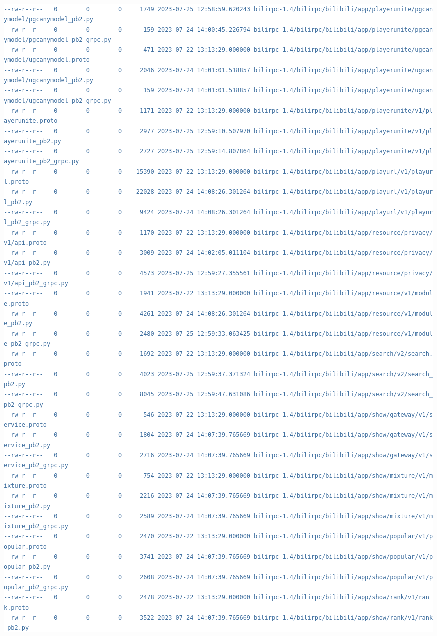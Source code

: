 ```diff
--rw-r--r--   0        0        0     1749 2023-07-25 12:58:59.620243 bilirpc-1.4/bilirpc/bilibili/app/playerunite/pgcanymodel/pgcanymodel_pb2.py
--rw-r--r--   0        0        0      159 2023-07-24 14:00:45.226794 bilirpc-1.4/bilirpc/bilibili/app/playerunite/pgcanymodel/pgcanymodel_pb2_grpc.py
--rw-r--r--   0        0        0      471 2023-07-22 13:13:29.000000 bilirpc-1.4/bilirpc/bilibili/app/playerunite/ugcanymodel/ugcanymodel.proto
--rw-r--r--   0        0        0     2046 2023-07-24 14:01:01.518857 bilirpc-1.4/bilirpc/bilibili/app/playerunite/ugcanymodel/ugcanymodel_pb2.py
--rw-r--r--   0        0        0      159 2023-07-24 14:01:01.518857 bilirpc-1.4/bilirpc/bilibili/app/playerunite/ugcanymodel/ugcanymodel_pb2_grpc.py
--rw-r--r--   0        0        0     1171 2023-07-22 13:13:29.000000 bilirpc-1.4/bilirpc/bilibili/app/playerunite/v1/playerunite.proto
--rw-r--r--   0        0        0     2977 2023-07-25 12:59:10.507970 bilirpc-1.4/bilirpc/bilibili/app/playerunite/v1/playerunite_pb2.py
--rw-r--r--   0        0        0     2727 2023-07-25 12:59:14.807864 bilirpc-1.4/bilirpc/bilibili/app/playerunite/v1/playerunite_pb2_grpc.py
--rw-r--r--   0        0        0    15390 2023-07-22 13:13:29.000000 bilirpc-1.4/bilirpc/bilibili/app/playurl/v1/playurl.proto
--rw-r--r--   0        0        0    22028 2023-07-24 14:08:26.301264 bilirpc-1.4/bilirpc/bilibili/app/playurl/v1/playurl_pb2.py
--rw-r--r--   0        0        0     9424 2023-07-24 14:08:26.301264 bilirpc-1.4/bilirpc/bilibili/app/playurl/v1/playurl_pb2_grpc.py
--rw-r--r--   0        0        0     1170 2023-07-22 13:13:29.000000 bilirpc-1.4/bilirpc/bilibili/app/resource/privacy/v1/api.proto
--rw-r--r--   0        0        0     3009 2023-07-24 14:02:05.011104 bilirpc-1.4/bilirpc/bilibili/app/resource/privacy/v1/api_pb2.py
--rw-r--r--   0        0        0     4573 2023-07-25 12:59:27.355561 bilirpc-1.4/bilirpc/bilibili/app/resource/privacy/v1/api_pb2_grpc.py
--rw-r--r--   0        0        0     1941 2023-07-22 13:13:29.000000 bilirpc-1.4/bilirpc/bilibili/app/resource/v1/module.proto
--rw-r--r--   0        0        0     4261 2023-07-24 14:08:26.301264 bilirpc-1.4/bilirpc/bilibili/app/resource/v1/module_pb2.py
--rw-r--r--   0        0        0     2480 2023-07-25 12:59:33.063425 bilirpc-1.4/bilirpc/bilibili/app/resource/v1/module_pb2_grpc.py
--rw-r--r--   0        0        0     1692 2023-07-22 13:13:29.000000 bilirpc-1.4/bilirpc/bilibili/app/search/v2/search.proto
--rw-r--r--   0        0        0     4023 2023-07-25 12:59:37.371324 bilirpc-1.4/bilirpc/bilibili/app/search/v2/search_pb2.py
--rw-r--r--   0        0        0     8045 2023-07-25 12:59:47.631086 bilirpc-1.4/bilirpc/bilibili/app/search/v2/search_pb2_grpc.py
--rw-r--r--   0        0        0      546 2023-07-22 13:13:29.000000 bilirpc-1.4/bilirpc/bilibili/app/show/gateway/v1/service.proto
--rw-r--r--   0        0        0     1804 2023-07-24 14:07:39.765669 bilirpc-1.4/bilirpc/bilibili/app/show/gateway/v1/service_pb2.py
--rw-r--r--   0        0        0     2716 2023-07-24 14:07:39.765669 bilirpc-1.4/bilirpc/bilibili/app/show/gateway/v1/service_pb2_grpc.py
--rw-r--r--   0        0        0      754 2023-07-22 13:13:29.000000 bilirpc-1.4/bilirpc/bilibili/app/show/mixture/v1/mixture.proto
--rw-r--r--   0        0        0     2216 2023-07-24 14:07:39.765669 bilirpc-1.4/bilirpc/bilibili/app/show/mixture/v1/mixture_pb2.py
--rw-r--r--   0        0        0     2589 2023-07-24 14:07:39.765669 bilirpc-1.4/bilirpc/bilibili/app/show/mixture/v1/mixture_pb2_grpc.py
--rw-r--r--   0        0        0     2470 2023-07-22 13:13:29.000000 bilirpc-1.4/bilirpc/bilibili/app/show/popular/v1/popular.proto
--rw-r--r--   0        0        0     3741 2023-07-24 14:07:39.765669 bilirpc-1.4/bilirpc/bilibili/app/show/popular/v1/popular_pb2.py
--rw-r--r--   0        0        0     2608 2023-07-24 14:07:39.765669 bilirpc-1.4/bilirpc/bilibili/app/show/popular/v1/popular_pb2_grpc.py
--rw-r--r--   0        0        0     2478 2023-07-22 13:13:29.000000 bilirpc-1.4/bilirpc/bilibili/app/show/rank/v1/rank.proto
--rw-r--r--   0        0        0     3522 2023-07-24 14:07:39.765669 bilirpc-1.4/bilirpc/bilibili/app/show/rank/v1/rank_pb2.py
```